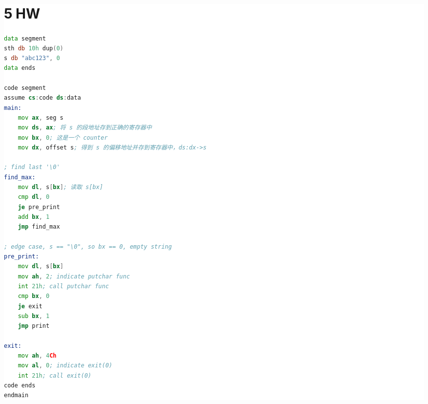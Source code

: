 # 5 HW

```asm title="Reversely putchar"
data segment
sth db 10h dup(0)
s db "abc123", 0
data ends

code segment
assume cs:code ds:data
main:
	mov ax, seg s
	mov ds, ax; 将 s 的段地址存到正确的寄存器中
	mov bx, 0; 这是一个 counter
	mov dx, offset s; 得到 s 的偏移地址并存到寄存器中，ds:dx->s

; find last '\0'
find_max:
	mov dl, s[bx]; 读取 s[bx]
	cmp dl, 0
	je pre_print
	add bx, 1
	jmp find_max

; edge case, s == "\0", so bx == 0, empty string
pre_print:
	mov dl, s[bx]
	mov ah, 2; indicate putchar func
	int 21h; call putchar func
	cmp bx, 0
	je exit
	sub bx, 1
	jmp print

exit:
	mov ah, 4Ch
	mov al, 0; indicate exit(0)
	int 21h; call exit(0)
code ends
endmain
```